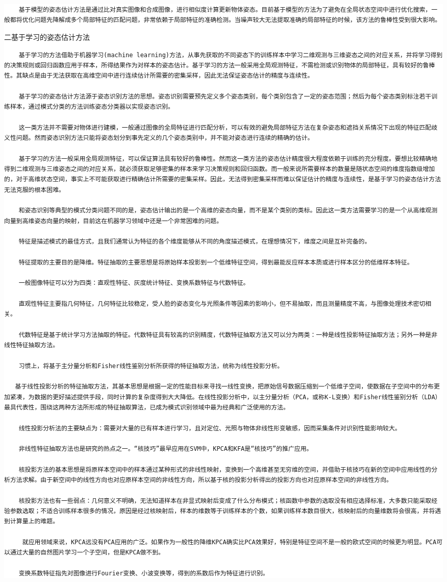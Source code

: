         基于模型的姿态估计方法是通过比对真实图像和合成图像，进行相似度计算更新物体姿态。目前基于模型的方法为了避免在全局状态空间中进行优化搜索，一般都将优化问题先降解成多个局部特征的匹配问题，非常依赖于局部特征的准确检测。当噪声较大无法提取准确的局部特征的时候，该方法的鲁棒性受到很大影响。 

二基于学习的姿态估计方法 

        基于学习的方法借助于机器学习(machine learning)方法，从事先获取的不同姿态下的训练样本中学习二维观测与三维姿态之间的对应关系，并将学习得到的决策规则或回归函数应用于样本，所得结果作为对样本的姿态估计。基于学习的方法一般采用全局观测特征，不需检测或识别物体的局部特征，具有较好的鲁棒性。其缺点是由于无法获取在高维空间中进行连续估计所需要的密集采样，因此无法保证姿态估计的精度与连续性。 

        基于学习的姿态估计方法源于姿态识别方法的思想。姿态识别需要预先定义多个姿态类别，每个类别包含了一定的姿态范围；然后为每个姿态类别标注若干训练样本，通过模式分类的方法训练姿态分类器以实现姿态识别。 

        这一类方法并不需要对物体进行建模，一般通过图像的全局特征进行匹配分析，可以有效的避免局部特征方法在复杂姿态和遮挡关系情况下出现的特征匹配歧义性问题。然而姿态识别方法只能将姿态划分到事先定义的几个姿态类别中，并不能对姿态进行连续的精确的估计。 

        基于学习的方法一般采用全局观测特征，可以保证算法具有较好的鲁棒性。然而这一类方法的姿态估计精度很大程度依赖于训练的充分程度。要想比较精确地得到二维观测与三维姿态之间的对应关系，就必须获取足够密集的样本来学习决策规则和回归函数。而一般来说所需要样本的数量是随状态空间的维度指数级增加的，对于高维状态空间，事实上不可能获取进行精确估计所需要的密集采样。因此，无法得到密集采样而难以保证估计的精度与连续性，是基于学习的姿态估计方法无法克服的根本困难。 

        和姿态识别等典型的模式分类问题不同的是，姿态估计输出的是一个高维的姿态向量，而不是某个类别的类标。因此这一类方法需要学习的是一个从高维观测向量到高维姿态向量的映射，目前这在机器学习领域中还是一个非常困难的问题。 

        特征是描述模式的最佳方式，且我们通常认为特征的各个维度能够从不同的角度描述模式，在理想情况下，维度之间是互补完备的。 

        特征提取的主要目的是降维。特征抽取的主要思想是将原始样本投影到一个低维特征空间，得到最能反应样本本质或进行样本区分的低维样本特征。 

        一般图像特征可以分为四类：直观性特征、灰度统计特征、变换系数特征与代数特征。 

        直观性特征主要指几何特征，几何特征比较稳定，受人脸的姿态变化与光照条件等因素的影响小，但不易抽取，而且测量精度不高，与图像处理技术密切相关。 

        代数特征是基于统计学习方法抽取的特征。代数特征具有较高的识别精度，代数特征抽取方法又可以分为两类：一种是线性投影特征抽取方法；另外一种是非线性特征抽取方法。 

        习惯上，将基于主分量分析和Fisher线性鉴别分析所获得的特征抽取方法，统称为线性投影分析。 

       基于线性投影分析的特征抽取方法，其基本思想是根据一定的性能目标来寻找一线性变换，把原始信号数据压缩到一个低维子空间，使数据在子空间中的分布更加紧凑，为数据的更好描述提供手段，同时计算的复杂度得到大大降低。在线性投影分析中，以主分量分析（PCA，或称K-L变换）和Fisher线性鉴别分析（LDA）最具代表性，围绕这两种方法所形成的特征抽取算法，已成为模式识别领域中最为经典和广泛使用的方法。 

        线性投影分析法的主要缺点为：需要对大量的已有样本进行学习，且对定位、光照与物体非线性形变敏感，因而采集条件对识别性能影响较大。 

        非线性特征抽取方法也是研究的热点之一。“核技巧”最早应用在SVM中，KPCA和KFA是“核技巧”的推广应用。 

        核投影方法的基本思想是将原样本空间中的样本通过某种形式的非线性映射，变换到一个高维甚至无穷维的空间，并借助于核技巧在新的空间中应用线性的分析方法求解。由于新空间中的线性方向也对应原样本空间的非线性方向，所以基于核的投影分析得出的投影方向也对应原样本空间的非线性方向。 

        核投影方法也有一些弱点：几何意义不明确，无法知道样本在非显式映射后变成了什么分布模式；核函数中参数的选取没有相应选择标准，大多数只能采取经验参数选取；不适合训练样本很多的情况，原因是经过核映射后，样本的维数等于训练样本的个数，如果训练样本数目很大，核映射后的向量维数将会很高，并将遇到计算量上的难题。 

         就应用领域来说，KPCA远没有PCA应用的广泛。如果作为一般性的降维KPCA确实比PCA效果好，特别是特征空间不是一般的欧式空间的时候更为明显。PCA可以通过大量的自然图片学习一个子空间，但是KPCA做不到。 

        变换系数特征指先对图像进行Fourier变换、小波变换等，得到的系数后作为特征进行识别。